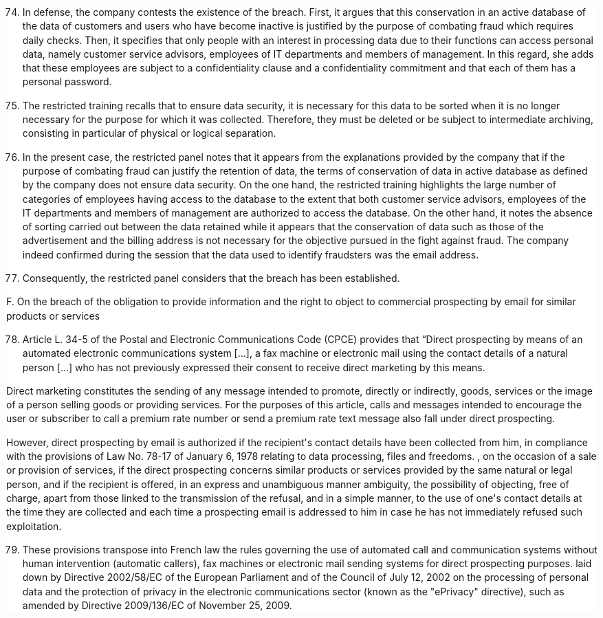 74. In defense, the company contests the existence of the breach. First, it argues that this conservation in an active database of the data of customers and users who have become inactive is justified by the purpose of combating fraud which requires daily checks. Then, it specifies that only people with an interest in processing data due to their functions can access personal data, namely customer service advisors, employees of IT departments and members of management. In this regard, she adds that these employees are subject to a confidentiality clause and a confidentiality commitment and that each of them has a personal password.

75. The restricted training recalls that to ensure data security, it is necessary for this data to be sorted when it is no longer necessary for the purpose for which it was collected. Therefore, they must be deleted or be subject to intermediate archiving, consisting in particular of physical or logical separation.

76. In the present case, the restricted panel notes that it appears from the explanations provided by the company that if the purpose of combating fraud can justify the retention of data, the terms of conservation of data in active database as defined by the company does not ensure data security. On the one hand, the restricted training highlights the large number of categories of employees having access to the database to the extent that both customer service advisors, employees of the IT departments and members of management are authorized to access the database. On the other hand, it notes the absence of sorting carried out between the data retained while it appears that the conservation of data such as those of the advertisement and the billing address is not necessary for the objective pursued in the fight against fraud. The company indeed confirmed during the session that the data used to identify fraudsters was the email address.

77. Consequently, the restricted panel considers that the breach has been established.

F. On the breach of the obligation to provide information and the right to object to commercial prospecting by email for similar products or services

78. Article L. 34-5 of the Postal and Electronic Communications Code (CPCE) provides that “Direct prospecting by means of an automated electronic communications system \[…\], a fax machine or electronic mail using the contact details of a natural person \[…\] who has not previously expressed their consent to receive direct marketing by this means.

Direct marketing constitutes the sending of any message intended to promote, directly or indirectly, goods, services or the image of a person selling goods or providing services. For the purposes of this article, calls and messages intended to encourage the user or subscriber to call a premium rate number or send a premium rate text message also fall under direct prospecting.

However, direct prospecting by email is authorized if the recipient's contact details have been collected from him, in compliance with the provisions of Law No. 78-17 of January 6, 1978 relating to data processing, files and freedoms. , on the occasion of a sale or provision of services, if the direct prospecting concerns similar products or services provided by the same natural or legal person, and if the recipient is offered, in an express and unambiguous manner ambiguity, the possibility of objecting, free of charge, apart from those linked to the transmission of the refusal, and in a simple manner, to the use of one's contact details at the time they are collected and each time a prospecting email is addressed to him in case he has not immediately refused such exploitation.

79. These provisions transpose into French law the rules governing the use of automated call and communication systems without human intervention (automatic callers), fax machines or electronic mail sending systems for direct prospecting purposes. laid down by Directive 2002/58/EC of the European Parliament and of the Council of July 12, 2002 on the processing of personal data and the protection of privacy in the electronic communications sector (known as the "ePrivacy" directive), such as amended by Directive 2009/136/EC of November 25, 2009.
